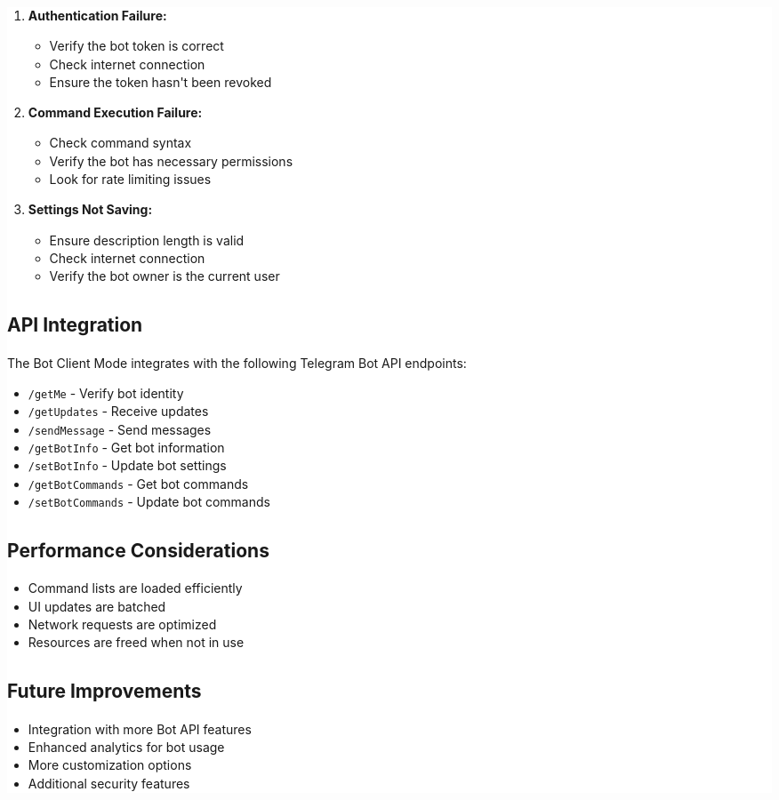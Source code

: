 1. **Authentication Failure:**
   - Verify the bot token is correct
   - Check internet connection
   - Ensure the token hasn't been revoked

2. **Command Execution Failure:**
   - Check command syntax
   - Verify the bot has necessary permissions
   - Look for rate limiting issues

3. **Settings Not Saving:**
   - Ensure description length is valid
   - Check internet connection
   - Verify the bot owner is the current user

## API Integration

The Bot Client Mode integrates with the following Telegram Bot API endpoints:

- `/getMe` - Verify bot identity
- `/getUpdates` - Receive updates
- `/sendMessage` - Send messages
- `/getBotInfo` - Get bot information
- `/setBotInfo` - Update bot settings
- `/getBotCommands` - Get bot commands
- `/setBotCommands` - Update bot commands

## Performance Considerations

- Command lists are loaded efficiently
- UI updates are batched
- Network requests are optimized
- Resources are freed when not in use

## Future Improvements

- Integration with more Bot API features
- Enhanced analytics for bot usage
- More customization options
- Additional security features 